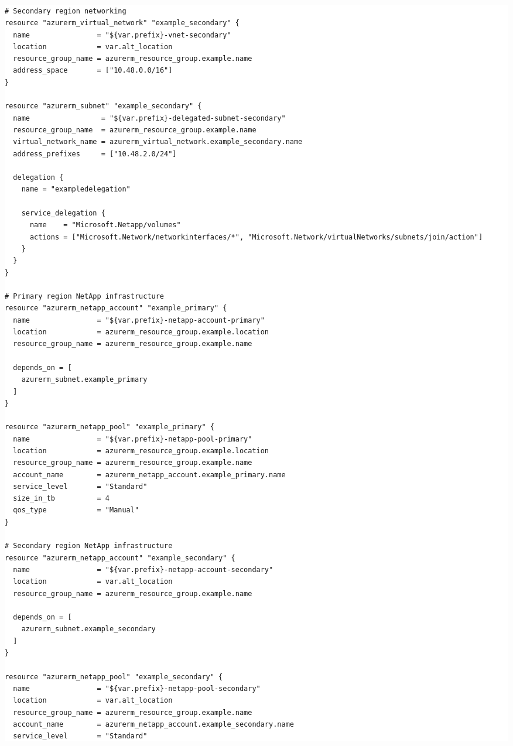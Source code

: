 ```hcl
# Secondary region networking
resource "azurerm_virtual_network" "example_secondary" {
  name                = "${var.prefix}-vnet-secondary"
  location            = var.alt_location
  resource_group_name = azurerm_resource_group.example.name
  address_space       = ["10.48.0.0/16"]
}

resource "azurerm_subnet" "example_secondary" {
  name                 = "${var.prefix}-delegated-subnet-secondary"
  resource_group_name  = azurerm_resource_group.example.name
  virtual_network_name = azurerm_virtual_network.example_secondary.name
  address_prefixes     = ["10.48.2.0/24"]

  delegation {
    name = "exampledelegation"

    service_delegation {
      name    = "Microsoft.Netapp/volumes"
      actions = ["Microsoft.Network/networkinterfaces/*", "Microsoft.Network/virtualNetworks/subnets/join/action"]
    }
  }
}

# Primary region NetApp infrastructure
resource "azurerm_netapp_account" "example_primary" {
  name                = "${var.prefix}-netapp-account-primary"
  location            = azurerm_resource_group.example.location
  resource_group_name = azurerm_resource_group.example.name

  depends_on = [
    azurerm_subnet.example_primary
  ]
}

resource "azurerm_netapp_pool" "example_primary" {
  name                = "${var.prefix}-netapp-pool-primary"
  location            = azurerm_resource_group.example.location
  resource_group_name = azurerm_resource_group.example.name
  account_name        = azurerm_netapp_account.example_primary.name
  service_level       = "Standard"
  size_in_tb          = 4
  qos_type            = "Manual"
}

# Secondary region NetApp infrastructure
resource "azurerm_netapp_account" "example_secondary" {
  name                = "${var.prefix}-netapp-account-secondary"
  location            = var.alt_location
  resource_group_name = azurerm_resource_group.example.name

  depends_on = [
    azurerm_subnet.example_secondary
  ]
}

resource "azurerm_netapp_pool" "example_secondary" {
  name                = "${var.prefix}-netapp-pool-secondary"
  location            = var.alt_location
  resource_group_name = azurerm_resource_group.example.name
  account_name        = azurerm_netapp_account.example_secondary.name
  service_level       = "Standard"
```